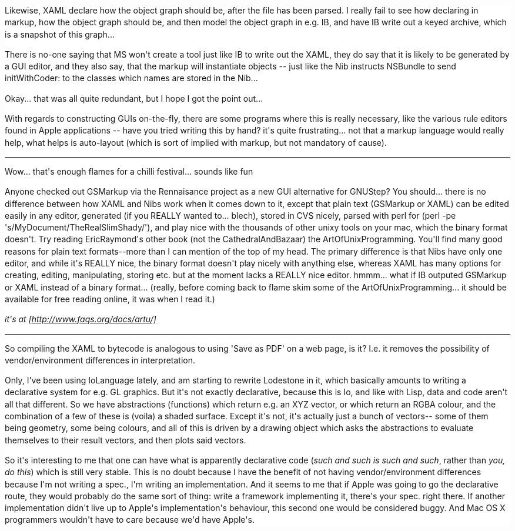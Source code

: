 Likewise, XAML declare how the object graph should be, after the file has been parsed. I really fail to see how declaring in markup, how the object graph should be, and then model the object graph in e.g. IB, and have IB write out a keyed archive, which is a snapshot of this graph...

There is no-one saying that MS won't create a tool just like IB to write out the XAML, they do say that it is likely to be generated by a GUI editor, and they also say, that the markup will instantiate objects -- just like the Nib instructs NSBundle to send initWithCoder: to the classes which names are stored in the Nib...

Okay... that was all quite redundant, but I hope I got the point out...

With regards to constructing GUIs on-the-fly, there are some programs where this is really necessary, like the various rule editors found in Apple applications -- have you tried writing this by hand? it's quite frustrating... not that a markup language would really help, what helps is auto-layout (which is sort of implied with markup, but not mandatory of cause).

----

Wow... that's enough flames for a chilli festival... sounds like fun

Anyone checked out GSMarkup via the Rennaisance project as a new GUI alternative for GNUStep?  You should... there is no difference between how XAML and Nibs work when it comes down to it, except that plain text (GSMarkup or XAML) can be edited easily in any editor, generated (if you REALLY wanted to... blech), stored in CVS nicely, parsed with perl for (perl -pe 's/MyDocument/TheRealSlimShady/'), and play nice with the thousands of other unixy tools on your mac, which the binary format doesn't.  Try reading EricRaymond's other book (not the CathedralAndBazaar) the ArtOfUnixProgramming.  You'll find many good reasons for plain text formats--more than I can mention of the top of my head.  The primary difference is that Nibs have only one editor, and while it's REALLY nice, the binary format doesn't play nicely with anything else, whereas XAML has many options for creating, editing, manipulating, storing etc. but at the moment lacks a REALLY nice editor.  hmmm... what if IB outputed GSMarkup or XAML instead of a binary format...  (really, before coming back to flame skim some of the ArtOfUnixProgramming... it should be available for free reading online, it was when I read it.)

*it's at [http://www.faqs.org/docs/artu/]*

----

So compiling the XAML to bytecode is analogous to using 'Save as PDF' on a web page, is it? I.e. it removes the possibility of vendor/environment differences in interpretation.

Only, I've been using IoLanguage lately, and am starting to rewrite Lodestone in it, which basically amounts to writing a declarative system for e.g. GL graphics. But it's not exactly declarative, because this is Io, and like with Lisp, data and code aren't all that different. So we have abstractions (functions) which return e.g. an XYZ vector, or which return an RGBA colour, and the combination of a few of these is (voila) a shaded surface. Except it's not, it's actually just a bunch of vectors-- some of them being geometry, some being colours, and all of this is driven by a drawing object which asks the abstractions to evaluate themselves to their result vectors, and then plots said vectors.

So it's interesting to me that one can have what is apparently declarative code (*such and such is such and such*, rather than *you, do this*) which is still very stable. This is no doubt because I have the benefit of not having vendor/environment differences because I'm not writing a spec., I'm writing an implementation. And it seems to me that if Apple was going to go the declarative route, they would probably do the same sort of thing: write a framework implementing it, there's your spec. right there. If another implementation didn't live up to Apple's implementation's behaviour, this second one would be considered buggy. And Mac OS X programmers wouldn't have to care because we'd have Apple's.
